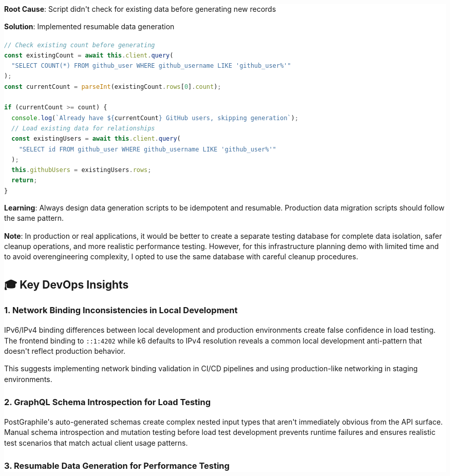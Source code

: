 **Root Cause**: Script didn't check for existing data before generating new records

**Solution**: Implemented resumable data generation

```javascript
// Check existing count before generating
const existingCount = await this.client.query(
  "SELECT COUNT(*) FROM github_user WHERE github_username LIKE 'github_user%'"
);
const currentCount = parseInt(existingCount.rows[0].count);

if (currentCount >= count) {
  console.log(`Already have ${currentCount} GitHub users, skipping generation`);
  // Load existing data for relationships
  const existingUsers = await this.client.query(
    "SELECT id FROM github_user WHERE github_username LIKE 'github_user%'"
  );
  this.githubUsers = existingUsers.rows;
  return;
}
```

**Learning**: Always design data generation scripts to be idempotent and resumable. Production data migration scripts should follow the same pattern.

**Note**: In production or real applications, it would be better to create a separate testing database for complete data isolation,
safer cleanup operations, and more realistic performance testing. However, for this infrastructure planning demo with limited time
and to avoid overengineering complexity, I opted to use the same database with careful cleanup procedures.

## 🎓 Key DevOps Insights

### 1. Network Binding Inconsistencies in Local Development

IPv6/IPv4 binding differences between local development and production environments create false confidence in load testing.
The frontend binding to `::1:4202` while k6 defaults to IPv4 resolution reveals a common local development
anti-pattern that doesn't reflect production behavior.

This suggests implementing network binding validation in CI/CD pipelines and using production-like networking in staging environments.

### 2. GraphQL Schema Introspection for Load Testing

PostGraphile's auto-generated schemas create complex nested input types that aren't immediately obvious from the API surface.
Manual schema introspection and mutation testing before load test development prevents runtime failures and ensures realistic
test scenarios that match actual client usage patterns.

### 3. Resumable Data Generation for Performance Testing
